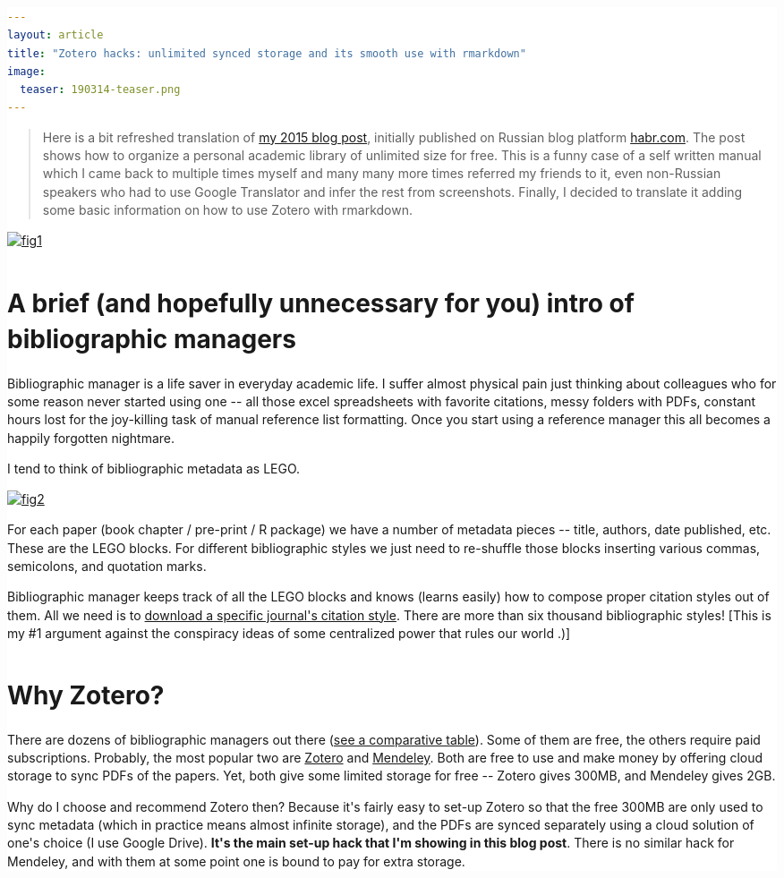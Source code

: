 ```yaml
---
layout: article
title: "Zotero hacks: unlimited synced storage and its smooth use with rmarkdown"
image:
  teaser: 190314-teaser.png
---
```


> Here is a bit refreshed translation of [my 2015 blog post][post], initially published on Russian blog platform [habr.com][habr]. The post shows how to organize a personal academic library of unlimited size for free. This is a funny case of a self written manual which I came back to multiple times myself and many many more times referred my friends to it, even non-Russian speakers who had to use Google Translator and infer the rest from screenshots. Finally, I decided to translate it adding some basic information on how to use Zotero with rmarkdown. 

[![fig1][f1]][f1]  

# A brief (and hopefully unnecessary for you) intro of bibliographic managers

Bibliographic manager is a life saver in everyday academic life. I suffer almost physical pain just thinking about colleagues who for some reason never started using one -- all those excel spreadsheets with favorite citations, messy folders with PDFs, constant hours lost for the joy-killing task of manual reference list formatting. Once you start using a reference manager this all becomes a happily forgotten nightmare. 

I tend to think of bibliographic metadata as LEGO. 

[![fig2][f2]][f2]  

For each paper (book chapter / pre-print / R package) we have a number of metadata pieces -- title, authors, date published, etc. These are the LEGO blocks. For different bibliographic styles we just need to re-shuffle those blocks inserting various commas, semicolons, and quotation marks. 

Bibliographic manager keeps track of all the LEGO blocks and knows (learns easily) how to compose proper citation styles out of them. All we need is to [download a specific journal's citation style][csl]. There are more than six thousand bibliographic styles! [This is my #1 argument against the conspiracy ideas of some centralized power that rules our world .)]


# Why Zotero?

There are dozens of bibliographic managers out there ([see a comparative table][wiki]). Some of them are free, the others require paid subscriptions. Probably, the most popular two are [Zotero][zotero] and [Mendeley][mendeley]. Both are free to use and make money by offering cloud storage to sync PDFs of the papers. Yet, both give some limited storage for free -- Zotero gives 300MB, and Mendeley gives 2GB. 

Why do I choose and recommend Zotero then? Because it's fairly easy to set-up Zotero so that the free 300MB are only used to sync metadata (which in practice means almost infinite storage), and the PDFs are synced separately using a cloud solution of one's choice (I use Google Drive). **It's the main set-up hack that I'm showing in this blog post**. There is no similar hack for Mendeley, and with them at some point one is bound to pay for extra storage. 


[post]: https://habr.com/en/post/271045/
[habr]: https://habr.com/en/top/
[csl]: https://www.zotero.org/styles
[wiki]: https://en.wikipedia.org/wiki/Comparison_of_reference_management_software
[zotero]: https://www.zotero.org
[mendeley]: https://www.mendeley.com/download-desktop/
[gdocs]: https://www.zotero.org/blog/google-docs-integration/
[unp]: https://www.zotero.org/blog/improved-pdf-retrieval-with-unpaywall-integration/
[zbib]: https://www.zotero.org/blog/improved-pdf-retrieval-with-unpaywall-integration/
[forbes]: https://www.forbes.com/sites/drsarahbond/2017/01/23/dear-scholars-delete-your-account-at-academia-edu/
[req]: https://forums.zotero.org/discussion/57130/style-request-demographic-research
[down]: https://www.zotero.org/download/
[reg]: https://www.zotero.org/user/register/
[zot]: http://zotfile.com
[bbt]: https://retorque.re/zotero-better-bibtex/
[keys]: https://retorque.re/zotero-better-bibtex/citation-keys/
[tesg]: https://doi.org/10.1111/tesg.12357
[geoj]: https://doi.org/10.1007/s10708-018-9953-5
[gf]: https://doi.org/10.31219/osf.io/f49n6
[jm]: https://twitter.com/jm_aburto
[xie]: https://twitter.com/xieyihui
[bookd]: https://bookdown.org/yihui/bookdown/citations.html
[rmd]: https://rmarkdown.rstudio.com/authoring_bibliographies_and_citations.html
[citr]: https://github.com/crsh/citr
[f1]: https://ikashnitsky.github.io/images/190314/teaser.png
[f2]: https://ikashnitsky.github.io/images/190314/lego.jpg
[f3]: https://ikashnitsky.github.io/images/190314/plugin.png
[f4]: https://ikashnitsky.github.io/images/190314/pref-general.png
[f5]: https://ikashnitsky.github.io/images/190314/pref-sync.png
[f6]: https://ikashnitsky.github.io/images/190314/pref-cite.png
[f7]: https://ikashnitsky.github.io/images/190314/pref-files.png
[f8]: https://ikashnitsky.github.io/images/190314/pref-bbt.png
[f9]: https://ikashnitsky.github.io/images/190314/zf-general.png
[f10]: https://ikashnitsky.github.io/images/190314/zf-renaming.png
[f11]: https://ikashnitsky.github.io/images/190314/att-pdf.png
[f12]: https://ikashnitsky.github.io/images/190314/att-link.png
[f13]: https://ikashnitsky.github.io/images/190314/gdrive.png
[f14]: https://ikashnitsky.github.io/images/190314/zf-bib.png
[f15]: https://ikashnitsky.github.io/images/190314/bbt-export.png
[f16]: https://ikashnitsky.github.io/images/190314/bbt-menu.png
[f17]: https://ikashnitsky.github.io/images/190314/yaml.png